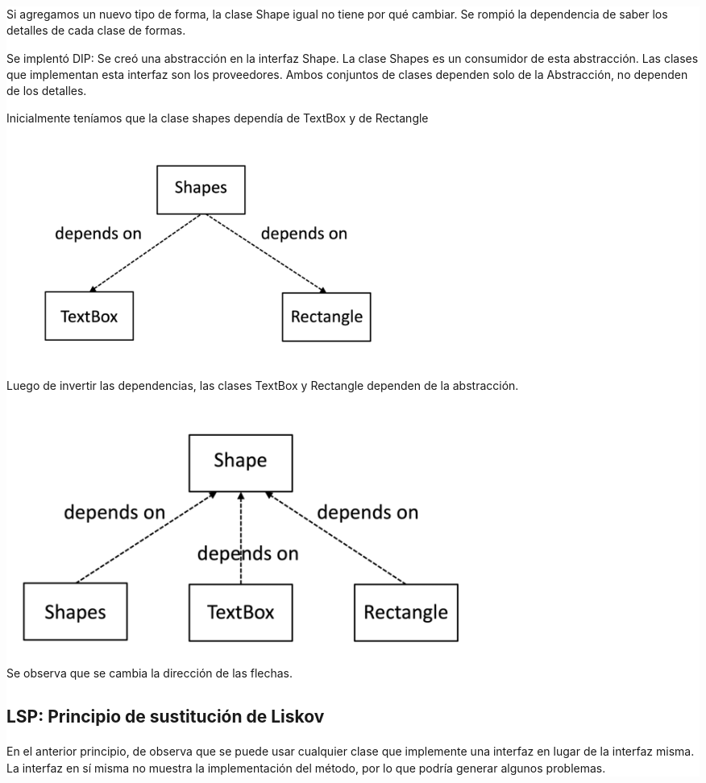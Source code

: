 Si agregamos un nuevo tipo de forma, la clase Shape igual no tiene por qué cambiar. Se rompió la dependencia de saber los detalles de cada clase de formas.

Se implentó DIP: Se creó una abstracción en la interfaz Shape. La clase Shapes es un consumidor de esta abstracción. Las clases que implementan esta interfaz son los proveedores. Ambos conjuntos de clases dependen solo de la Abstracción, no dependen de los detalles. 

Inicialmente teníamos que la clase shapes dependía de TextBox y de Rectangle

![inicio](./img/img2.png)

Luego de invertir las dependencias, las clases TextBox y Rectangle dependen de la abstracción.

![final](./img/img3.png)

Se observa que se cambia la dirección de las flechas.


## LSP: Principio de sustitución de Liskov

En el anterior principio, de observa que se puede usar cualquier clase que implemente una interfaz en lugar de la interfaz misma. La interfaz en sí misma no muestra la implementación del método, por lo que podría generar algunos problemas.
